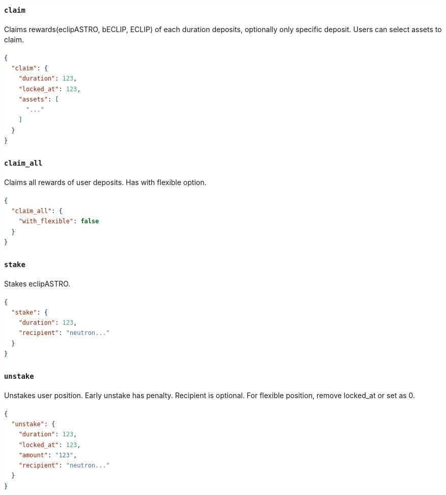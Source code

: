 ### `claim`

Claims rewards(eclipASTRO, bECLIP, ECLIP) of each duration deposits, optionally only specific deposit.
Users can select assets to claim.

```json
{
  "claim": {
    "duration": 123,
    "locked_at": 123,
    "assets": [
      "..."
    ]
  }
}
```

### `claim_all`

Claims all rewards of user deposits. Has with flexible option.

```json
{
  "claim_all": {
    "with_flexible": false
  }
}
```

### `stake`

Stakes eclipASTRO.

```json
{
  "stake": {
    "duration": 123,
    "recipient": "neutron..."
  }
}
```

### `unstake`

Unstakes user position. Early unstake has penalty. Recipient is optional. For flexible position, remove locked_at or set as 0.

```json
{
  "unstake": {
    "duration": 123,
    "locked_at": 123,
    "amount": "123",
    "recipient": "neutron..."
  }
}
```
